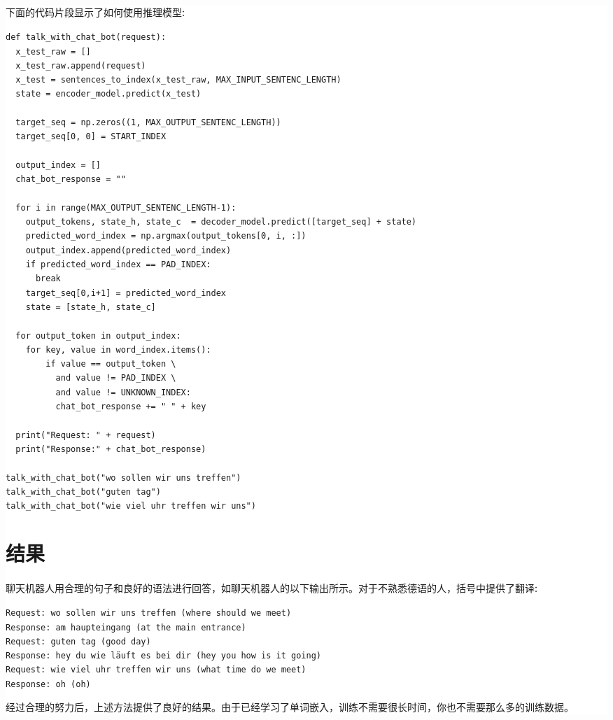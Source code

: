 下面的代码片段显示了如何使用推理模型:

```
def talk_with_chat_bot(request):
  x_test_raw = []
  x_test_raw.append(request)
  x_test = sentences_to_index(x_test_raw, MAX_INPUT_SENTENC_LENGTH)
  state = encoder_model.predict(x_test)

  target_seq = np.zeros((1, MAX_OUTPUT_SENTENC_LENGTH))
  target_seq[0, 0] = START_INDEX

  output_index = []
  chat_bot_response = ""

  for i in range(MAX_OUTPUT_SENTENC_LENGTH-1):
    output_tokens, state_h, state_c  = decoder_model.predict([target_seq] + state)
    predicted_word_index = np.argmax(output_tokens[0, i, :])
    output_index.append(predicted_word_index)
    if predicted_word_index == PAD_INDEX:
      break
    target_seq[0,i+1] = predicted_word_index
    state = [state_h, state_c]

  for output_token in output_index:
    for key, value in word_index.items():
        if value == output_token \
          and value != PAD_INDEX \
          and value != UNKNOWN_INDEX:
          chat_bot_response += " " + key

  print("Request: " + request)
  print("Response:" + chat_bot_response)

talk_with_chat_bot("wo sollen wir uns treffen")
talk_with_chat_bot("guten tag")
talk_with_chat_bot("wie viel uhr treffen wir uns")
```

# 结果

聊天机器人用合理的句子和良好的语法进行回答，如聊天机器人的以下输出所示。对于不熟悉德语的人，括号中提供了翻译:

```
Request: wo sollen wir uns treffen (where should we meet)
Response: am haupteingang (at the main entrance)
Request: guten tag (good day)
Response: hey du wie läuft es bei dir (hey you how is it going)
Request: wie viel uhr treffen wir uns (what time do we meet)
Response: oh (oh)
```

经过合理的努力后，上述方法提供了良好的结果。由于已经学习了单词嵌入，训练不需要很长时间，你也不需要那么多的训练数据。
